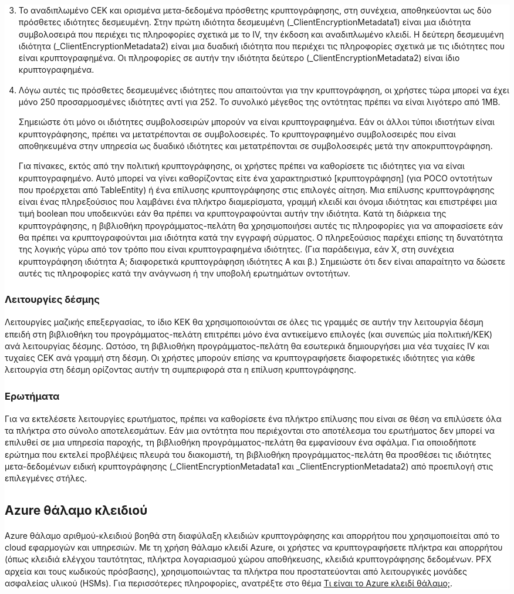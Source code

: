 3.  Το αναδιπλωμένο CEK και ορισμένα μετα-δεδομένα πρόσθετης κρυπτογράφησης, στη συνέχεια, αποθηκεύονται ως δύο πρόσθετες ιδιότητες δεσμευμένη. Στην πρώτη ιδιότητα δεσμευμένη (_ClientEncryptionMetadata1) είναι μια ιδιότητα συμβολοσειρά που περιέχει τις πληροφορίες σχετικά με το IV, την έκδοση και αναδιπλωμένο κλειδί. Η δεύτερη δεσμευμένη ιδιότητα (_ClientEncryptionMetadata2) είναι μια δυαδική ιδιότητα που περιέχει τις πληροφορίες σχετικά με τις ιδιότητες που είναι κρυπτογραφημένα. Οι πληροφορίες σε αυτήν την ιδιότητα δεύτερο (_ClientEncryptionMetadata2) είναι ίδιο κρυπτογραφημένα.  

4.  Λόγω αυτές τις πρόσθετες δεσμευμένες ιδιότητες που απαιτούνται για την κρυπτογράφηση, οι χρήστες τώρα μπορεί να έχει μόνο 250 προσαρμοσμένες ιδιότητες αντί για 252. Το συνολικό μέγεθος της οντότητας πρέπει να είναι λιγότερο από 1MB.  

    Σημειώστε ότι μόνο οι ιδιότητες συμβολοσειρών μπορούν να είναι κρυπτογραφημένα. Εάν οι άλλοι τύποι ιδιοτήτων είναι κρυπτογράφησης, πρέπει να μετατρέπονται σε συμβολοσειρές. Το κρυπτογραφημένο συμβολοσειρές που είναι αποθηκευμένα στην υπηρεσία ως δυαδικό ιδιότητες και μετατρέπονται σε συμβολοσειρές μετά την αποκρυπτογράφηση.

    Για πίνακες, εκτός από την πολιτική κρυπτογράφησης, οι χρήστες πρέπει να καθορίσετε τις ιδιότητες για να είναι κρυπτογραφημένο. Αυτό μπορεί να γίνει καθορίζοντας είτε ένα χαρακτηριστικό [κρυπτογράφηση] (για POCO οντοτήτων που προέρχεται από TableEntity) ή ένα επίλυσης κρυπτογράφησης στις επιλογές αίτηση. Μια επίλυσης κρυπτογράφησης είναι ένας πληρεξούσιος που λαμβάνει ένα πλήκτρο διαμερίσματα, γραμμή κλειδί και όνομα ιδιότητας και επιστρέφει μια τιμή boolean που υποδεικνύει εάν θα πρέπει να κρυπτογραφούνται αυτήν την ιδιότητα. Κατά τη διάρκεια της κρυπτογράφησης, η βιβλιοθήκη προγράμματος-πελάτη θα χρησιμοποιήσει αυτές τις πληροφορίες για να αποφασίσετε εάν θα πρέπει να κρυπτογραφούνται μια ιδιότητα κατά την εγγραφή σύρματος. Ο πληρεξούσιος παρέχει επίσης τη δυνατότητα της λογικής γύρω από τον τρόπο που είναι κρυπτογραφημένα ιδιότητες. (Για παράδειγμα, εάν X, στη συνέχεια κρυπτογράφηση ιδιότητα A; διαφορετικά κρυπτογράφηση ιδιότητες Α και β.) Σημειώστε ότι δεν είναι απαραίτητο να δώσετε αυτές τις πληροφορίες κατά την ανάγνωση ή την υποβολή ερωτημάτων οντοτήτων.

### <a name="batch-operations"></a>Λειτουργίες δέσμης  
Λειτουργίες μαζικής επεξεργασίας, το ίδιο KEK θα χρησιμοποιούνται σε όλες τις γραμμές σε αυτήν την λειτουργία δέσμη επειδή στη βιβλιοθήκη του προγράμματος-πελάτη επιτρέπει μόνο ένα αντικείμενο επιλογές (και συνεπώς μία πολιτική/KEK) ανά λειτουργίας δέσμης. Ωστόσο, τη βιβλιοθήκη προγράμματος-πελάτη θα εσωτερικά δημιουργήσει μια νέα τυχαίες IV και τυχαίες CEK ανά γραμμή στη δέσμη. Οι χρήστες μπορούν επίσης να κρυπτογραφήσετε διαφορετικές ιδιότητες για κάθε λειτουργία στη δέσμη ορίζοντας αυτήν τη συμπεριφορά στα η επίλυση κρυπτογράφησης.

### <a name="queries"></a>Ερωτήματα  
Για να εκτελέσετε λειτουργίες ερωτήματος, πρέπει να καθορίσετε ένα πλήκτρο επίλυσης που είναι σε θέση να επιλύσετε όλα τα πλήκτρα στο σύνολο αποτελεσμάτων. Εάν μια οντότητα που περιέχονται στο αποτέλεσμα του ερωτήματος δεν μπορεί να επιλυθεί σε μια υπηρεσία παροχής, τη βιβλιοθήκη προγράμματος-πελάτη θα εμφανίσουν ένα σφάλμα. Για οποιοδήποτε ερώτημα που εκτελεί προβλέψεις πλευρά του διακομιστή, τη βιβλιοθήκη προγράμματος-πελάτη θα προσθέσει τις ιδιότητες μετα-δεδομένων ειδική κρυπτογράφησης (_ClientEncryptionMetadata1 και _ClientEncryptionMetadata2) από προεπιλογή στις επιλεγμένες στήλες.

## <a name="azure-key-vault"></a>Azure θάλαμο κλειδιού  
Azure θάλαμο αριθμού-κλειδιού βοηθά στη διαφύλαξη κλειδιών κρυπτογράφησης και απορρήτου που χρησιμοποιείται από το cloud εφαρμογών και υπηρεσιών. Με τη χρήση θάλαμο κλειδί Azure, οι χρήστες να κρυπτογραφήσετε πλήκτρα και απορρήτου (όπως κλειδιά ελέγχου ταυτότητας, πλήκτρα λογαριασμού χώρου αποθήκευσης, κλειδιά κρυπτογράφησης δεδομένων. PFX αρχεία και τους κωδικούς πρόσβασης), χρησιμοποιώντας τα πλήκτρα που προστατεύονται από λειτουργικές μονάδες ασφαλείας υλικού (HSMs). Για περισσότερες πληροφορίες, ανατρέξτε στο θέμα [Τι είναι το Azure κλειδί θάλαμο;](../key-vault/key-vault-whatis.md).
